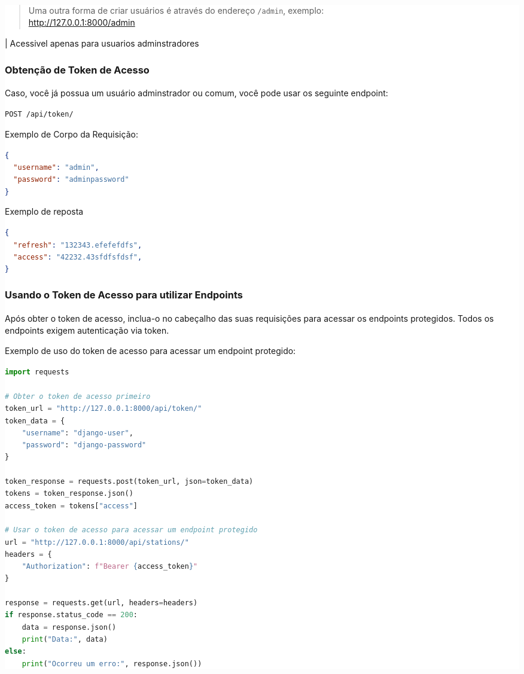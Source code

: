 > Uma outra forma de criar usuários é através do endereço `/admin`, exemplo: <br>http://127.0.0.1:8000/admin</b>

| Acessivel apenas para usuarios adminstradores 

### Obtenção de Token de Acesso 
Caso, você já possua um usuário adminstrador ou comum, você pode usar os seguinte endpoint:

```http
POST /api/token/
```
Exemplo de Corpo da Requisição:
```json
{
  "username": "admin",
  "password": "adminpassword"
}
````
Exemplo de reposta

```json
{
  "refresh": "132343.efefefdfs",
  "access": "42232.43sfdfsfdsf",
}
```

### Usando o Token de Acesso para utilizar Endpoints

Após obter o token de acesso, inclua-o no cabeçalho das suas requisições para acessar os endpoints protegidos. Todos os endpoints exigem autenticação via token.

Exemplo de uso do token de acesso para acessar um endpoint protegido:

```python
import requests

# Obter o token de acesso primeiro
token_url = "http://127.0.0.1:8000/api/token/"
token_data = {
    "username": "django-user",
    "password": "django-password"
}

token_response = requests.post(token_url, json=token_data)
tokens = token_response.json()
access_token = tokens["access"]

# Usar o token de acesso para acessar um endpoint protegido
url = "http://127.0.0.1:8000/api/stations/"
headers = {
    "Authorization": f"Bearer {access_token}"
}

response = requests.get(url, headers=headers)
if response.status_code == 200:
    data = response.json()
    print("Data:", data)
else:
    print("Ocorreu um erro:", response.json())

```

